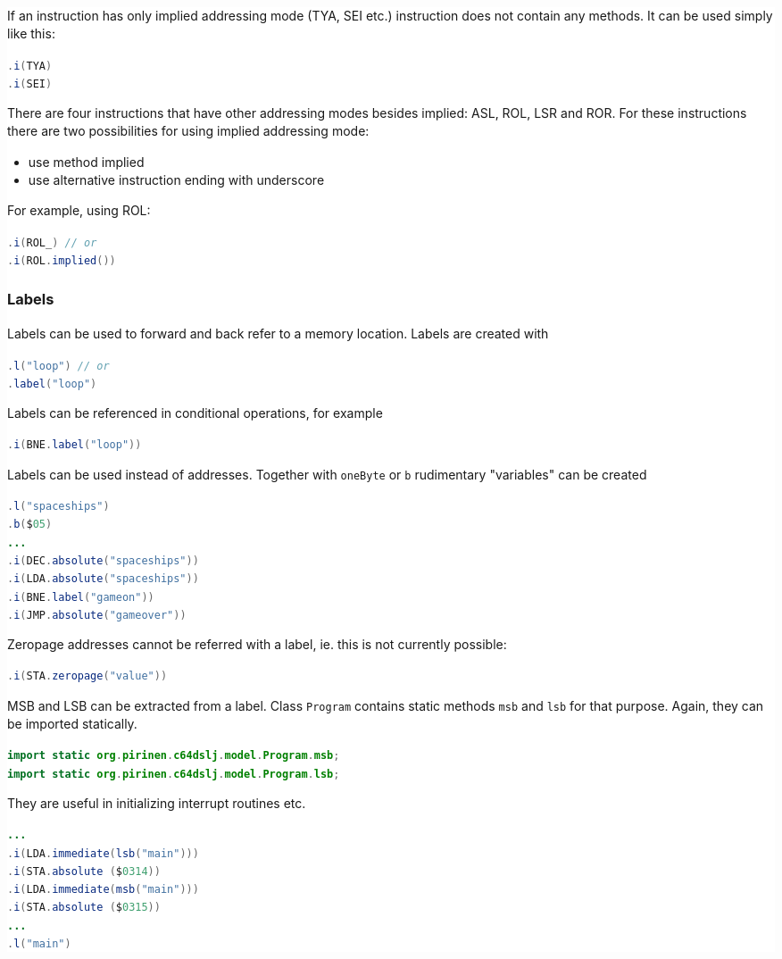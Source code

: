 If an instruction has only implied addressing mode (TYA, SEI etc.) instruction does not contain any methods. It can be used simply like this:
```java
.i(TYA)
.i(SEI)
```

There are four instructions that have other addressing modes besides implied: ASL, ROL, LSR and ROR. For these instructions there are two possibilities for using implied addressing mode:
 * use method implied
 * use alternative instruction ending with underscore

For example, using ROL:
```java
.i(ROL_) // or
.i(ROL.implied())
```

### Labels

Labels can be used to forward and back refer to a memory location. Labels are created with
```java
.l("loop") // or
.label("loop")
```

Labels can be referenced in conditional operations, for example
```java
.i(BNE.label("loop"))
```

Labels can be used instead of addresses. Together with `oneByte` or `b` rudimentary "variables" can be created
```java
.l("spaceships")
.b($05)
...
.i(DEC.absolute("spaceships"))
.i(LDA.absolute("spaceships"))
.i(BNE.label("gameon"))
.i(JMP.absolute("gameover"))
```
Zeropage addresses cannot be referred with a label, ie. this is not currently possible:
```java
.i(STA.zeropage("value"))
```

MSB and LSB can be extracted from a label. Class `Program` contains static methods `msb` and `lsb` for that purpose. Again, they can be imported statically.
```java
import static org.pirinen.c64dslj.model.Program.msb;
import static org.pirinen.c64dslj.model.Program.lsb;
```
They are useful in initializing interrupt routines etc.
```java
...
.i(LDA.immediate(lsb("main")))
.i(STA.absolute ($0314))
.i(LDA.immediate(msb("main")))
.i(STA.absolute ($0315))
...
.l("main")
```
 